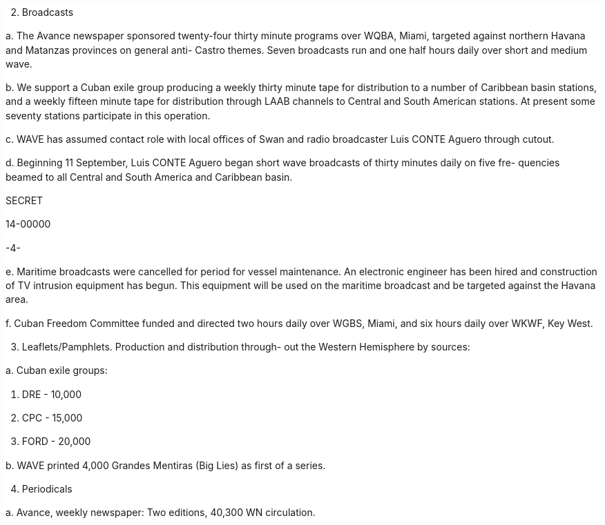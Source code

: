 2. Broadcasts

a. The Avance newspaper sponsored twenty-four thirty
minute programs over WQBA, Miami, targeted against
northern Havana and Matanzas provinces on general anti-
Castro themes. Seven broadcasts run and one half hours
daily over short and medium wave.

b. We support a Cuban exile group producing a weekly
thirty minute tape for distribution to a number of
Caribbean basin stations, and a weekly fifteen minute
tape for distribution through LAAB channels to Central
and South American stations. At present some seventy
stations participate in this operation.

c. WAVE has assumed contact role with local offices of
Swan and radio broadcaster Luis CONTE Aguero through
cutout.

d. Beginning 11 September, Luis CONTE Aguero began short
wave broadcasts of thirty minutes daily on five fre-
quencies beamed to all Central and South America and
Caribbean basin.

SECRET

14-00000

-4-

e. Maritime broadcasts were cancelled for period for
vessel maintenance. An electronic engineer has been
hired and construction of TV intrusion equipment has
begun. This equipment will be used on the maritime
broadcast and be targeted against the Havana area.

f. Cuban Freedom Committee funded and directed two
hours daily over WGBS, Miami, and six hours daily
over WKWF, Key West.

3. Leaflets/Pamphlets. Production and distribution through-
out the Western Hemisphere by sources:

a. Cuban exile groups:

1) DRE - 10,000

2) CPC - 15,000

3) FORD - 20,000

b. WAVE printed 4,000 Grandes Mentiras (Big Lies) as first
of a series.

4. Periodicals

a. Avance, weekly newspaper: Two editions, 40,300 WN
circulation.
